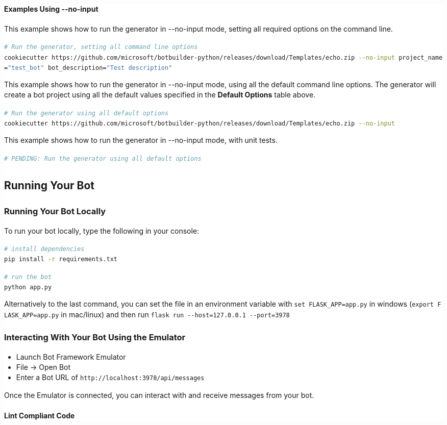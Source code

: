 #### Examples Using --no-input

This example shows how to run the generator in --no-input mode, setting all required options on the command line.

```bash
# Run the generator, setting all command line options
cookiecutter https://github.com/microsoft/botbuilder-python/releases/download/Templates/echo.zip --no-input project_name="test_bot" bot_description="Test description"
```

This example shows how to run the generator in --no-input mode, using all the default command line options.  The generator will create a bot project using all the default values specified in the **Default Options** table above.

```bash
# Run the generator using all default options
cookiecutter https://github.com/microsoft/botbuilder-python/releases/download/Templates/echo.zip --no-input
```

This example shows how to run the generator in --no-input mode, with unit tests.

```bash
# PENDING: Run the generator using all default options
```

## Running Your Bot

### Running Your Bot Locally

To run your bot locally, type the following in your console:

```bash
# install dependencies
pip install -r requirements.txt
```

```bash
# run the bot
python app.py
```

Alternatively to the last command, you can set the file in an environment variable with `set FLASK_APP=app.py` in windows (`export FLASK_APP=app.py` in mac/linux) and then run `flask run --host=127.0.0.1 --port=3978`

### Interacting With Your Bot Using the Emulator

- Launch Bot Framework Emulator
- File -> Open Bot
- Enter a Bot URL of `http://localhost:3978/api/messages`

Once the Emulator is connected, you can interact with and receive messages from your bot.

#### Lint Compliant Code
